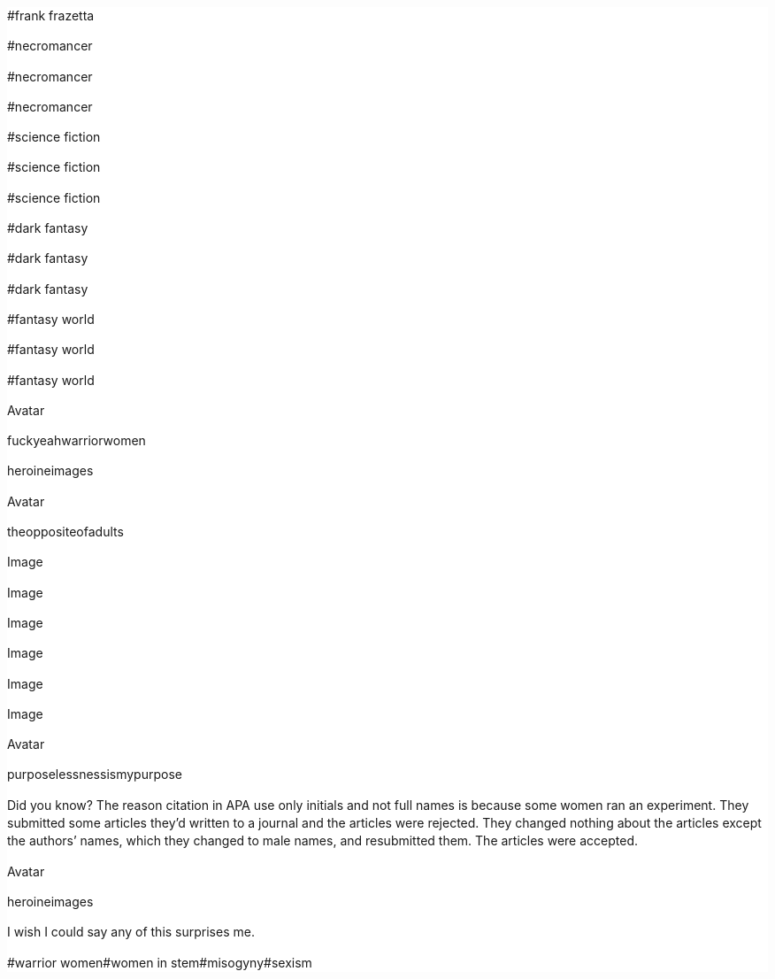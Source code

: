 #frank frazetta

#necromancer

#necromancer

#necromancer

#science fiction

#science fiction

#science fiction

#dark fantasy

#dark fantasy

#dark fantasy

#fantasy world

#fantasy world

#fantasy world

Avatar

fuckyeahwarriorwomen

heroineimages

Avatar

theoppositeofadults

Image

Image

Image

Image

Image

Image

Avatar

purposelessnessismypurpose

Did you know? The reason citation in APA use only initials and not full names is because some women ran an experiment. They submitted some articles they’d written to a journal and the articles were rejected. They changed nothing about the articles except the authors’ names, which they changed to male names, and resubmitted them. The articles were accepted.

Avatar

heroineimages

I wish I could say any of this surprises me.

#warrior women#women in stem#misogyny#sexism
